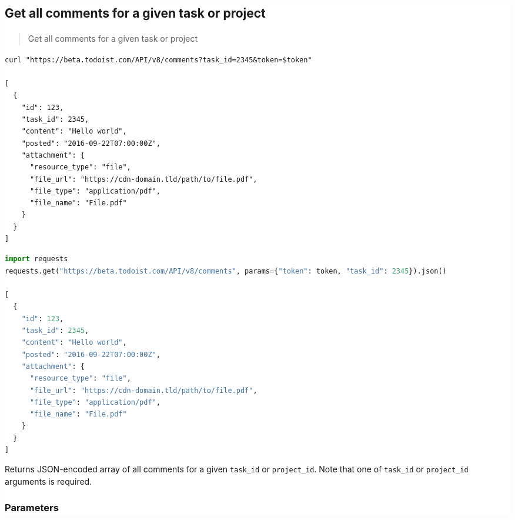 
## Get all comments for a given task or project

> Get all comments for a given task or project

```shell
curl "https://beta.todoist.com/API/v8/comments?task_id=2345&token=$token"

[
  {
    "id": 123,
    "task_id": 2345,
    "content": "Hello world",
    "posted": "2016-09-22T07:00:00Z",
    "attachment": {
      "resource_type": "file",
      "file_url": "https://cdn-domain.tld/path/to/file.pdf",
      "file_type": "application/pdf",
      "file_name": "File.pdf"
    }
  }
]

```

```python
import requests
requests.get("https://beta.todoist.com/API/v8/comments", params={"token": token, "task_id": 2345}).json()

[
  {
    "id": 123,
    "task_id": 2345,
    "content": "Hello world",
    "posted": "2016-09-22T07:00:00Z",
    "attachment": {
      "resource_type": "file",
      "file_url": "https://cdn-domain.tld/path/to/file.pdf",
      "file_type": "application/pdf",
      "file_name": "File.pdf"
    }
  }
]

```


Returns JSON-encoded array of all comments for a given `task_id` or
`project_id`. Note that one of `task_id` or `project_id` arguments is
required.

### Parameters
